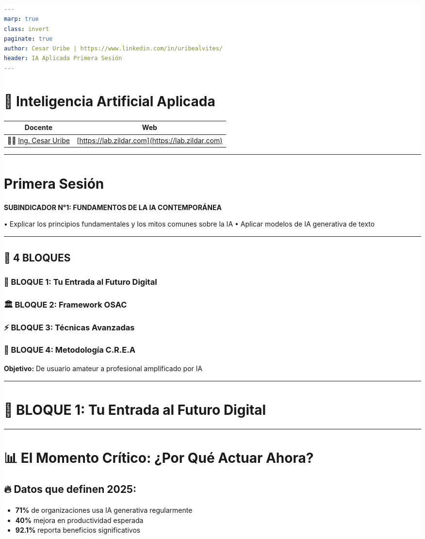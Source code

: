```yaml
---
marp: true
class: invert 
paginate: true
author: Cesar Uribe | https://www.linkedin.com/in/uribealvites/
header: IA Aplicada Primera Sesión
---
```


# 🤖 Inteligencia Artificial Aplicada

| Docente | Web |
| ------------- | ------------- |
|🧑‍🏫 [Ing. Cesar Uribe](https://www.linkedin.com/in/uribealvites/)  | [https://lab.zildar.com](https://lab.zildar.com)  |

---

# Primera Sesión

**SUBINDICADOR N°1: FUNDAMENTOS DE LA IA CONTEMPORÁNEA**

• Explicar los principios fundamentales y los mitos comunes sobre la IA
• Aplicar modelos de IA generativa de texto

---

## 🎯 **4 BLOQUES**

### **🚀 BLOQUE 1:** Tu Entrada al Futuro Digital
### **🏛️ BLOQUE 2:** Framework OSAC  
### **⚡ BLOQUE 3:** Técnicas Avanzadas
### **🧠 BLOQUE 4:** Metodología C.R.E.A

**Objetivo:** De usuario amateur a profesional amplificado por IA

---

# 🚀 BLOQUE 1: Tu Entrada al Futuro Digital

---

# 📊 El Momento Crítico: ¿Por Qué Actuar Ahora?

## 🔥 **Datos que definen 2025:**
- **71%** de organizaciones usa IA generativa regularmente
- **40%** mejora en productividad esperada
- **92.1%** reporta beneficios significativos
